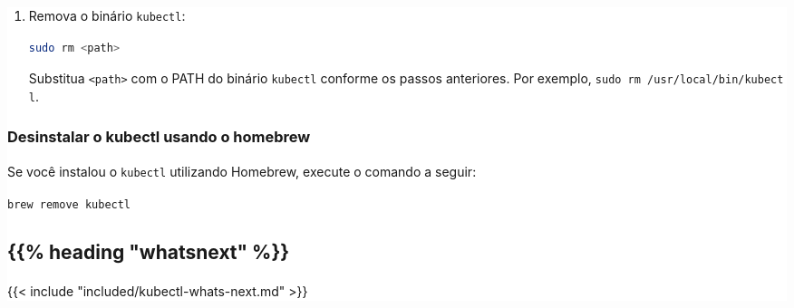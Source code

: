 1.  Remova o binário `kubectl`:

    ```bash
    sudo rm <path>
    ```
    Substitua `<path>` com o PATH do binário `kubectl` conforme os passos anteriores. Por exemplo, `sudo rm /usr/local/bin/kubectl`.

### Desinstalar o kubectl usando o homebrew

Se você instalou o `kubectl` utilizando Homebrew, execute o comando a seguir:

```bash
brew remove kubectl
```
  
## {{% heading "whatsnext" %}}

{{< include "included/kubectl-whats-next.md" >}}


